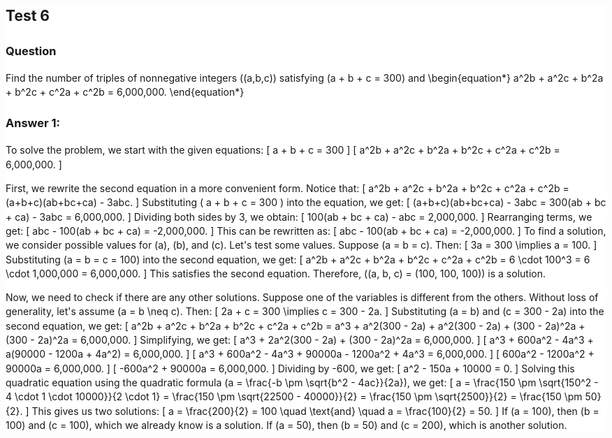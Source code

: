 ## Test 6

### Question
Find the number of triples of nonnegative integers \((a,b,c)\) satisfying \(a + b + c = 300\) and
\begin{equation*}
a^2b + a^2c + b^2a + b^2c + c^2a + c^2b = 6,000,000.
\end{equation*}

### Answer 1:

To solve the problem, we start with the given equations:
\[ a + b + c = 300 \]
\[ a^2b + a^2c + b^2a + b^2c + c^2a + c^2b = 6,000,000. \]

First, we rewrite the second equation in a more convenient form. Notice that:
\[ a^2b + a^2c + b^2a + b^2c + c^2a + c^2b = (a+b+c)(ab+bc+ca) - 3abc. \]
Substituting \( a + b + c = 300 \) into the equation, we get:
\[ (a+b+c)(ab+bc+ca) - 3abc = 300(ab + bc + ca) - 3abc = 6,000,000. \]
Dividing both sides by 3, we obtain:
\[ 100(ab + bc + ca) - abc = 2,000,000. \]
Rearranging terms, we get:
\[ abc - 100(ab + bc + ca) = -2,000,000. \]
This can be rewritten as:
\[ abc - 100(ab + bc + ca) = -2,000,000. \]
To find a solution, we consider possible values for \(a\), \(b\), and \(c\). Let's test some values. Suppose \(a = b = c\). Then:
\[ 3a = 300 \implies a = 100. \]
Substituting \(a = b = c = 100\) into the second equation, we get:
\[ a^2b + a^2c + b^2a + b^2c + c^2a + c^2b = 6 \cdot 100^3 = 6 \cdot 1,000,000 = 6,000,000. \]
This satisfies the second equation. Therefore, \((a, b, c) = (100, 100, 100)\) is a solution.

Now, we need to check if there are any other solutions. Suppose one of the variables is different from the others. Without loss of generality, let's assume \(a = b \neq c\). Then:
\[ 2a + c = 300 \implies c = 300 - 2a. \]
Substituting \(a = b\) and \(c = 300 - 2a\) into the second equation, we get:
\[ a^2b + a^2c + b^2a + b^2c + c^2a + c^2b = a^3 + a^2(300 - 2a) + a^2(300 - 2a) + (300 - 2a)^2a + (300 - 2a)^2a = 6,000,000. \]
Simplifying, we get:
\[ a^3 + 2a^2(300 - 2a) + (300 - 2a)^2a = 6,000,000. \]
\[ a^3 + 600a^2 - 4a^3 + a(90000 - 1200a + 4a^2) = 6,000,000. \]
\[ a^3 + 600a^2 - 4a^3 + 90000a - 1200a^2 + 4a^3 = 6,000,000. \]
\[ 600a^2 - 1200a^2 + 90000a = 6,000,000. \]
\[ -600a^2 + 90000a = 6,000,000. \]
Dividing by -600, we get:
\[ a^2 - 150a + 10000 = 0. \]
Solving this quadratic equation using the quadratic formula \(a = \frac{-b \pm \sqrt{b^2 - 4ac}}{2a}\), we get:
\[ a = \frac{150 \pm \sqrt{150^2 - 4 \cdot 1 \cdot 10000}}{2 \cdot 1} = \frac{150 \pm \sqrt{22500 - 40000}}{2} = \frac{150 \pm \sqrt{2500}}{2} = \frac{150 \pm 50}{2}. \]
This gives us two solutions:
\[ a = \frac{200}{2} = 100 \quad \text{and} \quad a = \frac{100}{2} = 50. \]
If \(a = 100\), then \(b = 100\) and \(c = 100\), which we already know is a solution. If \(a = 50\), then \(b = 50\) and \(c = 200\), which is another solution.
